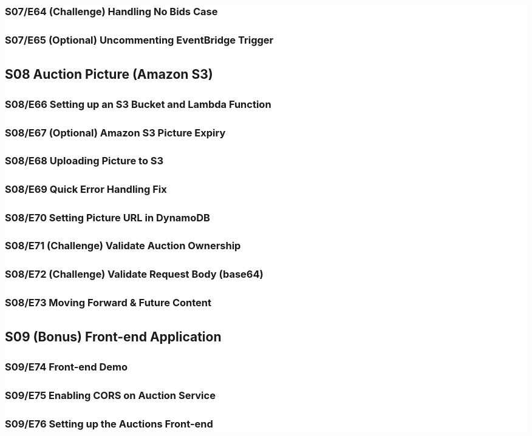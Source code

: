 ### S07/E64 (Challenge) Handling No Bids Case

### S07/E65 (Optional) Uncommenting EventBridge Trigger

## S08 Auction Picture (Amazon S3)

### S08/E66 Setting up an S3 Bucket and Lambda Function

### S08/E67 (Optional) Amazon S3 Picture Expiry

### S08/E68 Uploading Picture to S3

### S08/E69 Quick Error Handling Fix

### S08/E70 Setting Picture URL in DynamoDB

### S08/E71 (Challenge) Validate Auction Ownership

### S08/E72 (Challenge) Validate Request Body (base64)

### S08/E73 Moving Forward & Future Content

## S09 (Bonus) Front-end Application

### S09/E74 Front-end Demo

### S09/E75 Enabling CORS on Auction Service

### S09/E76 Setting up the Auctions Front-end
